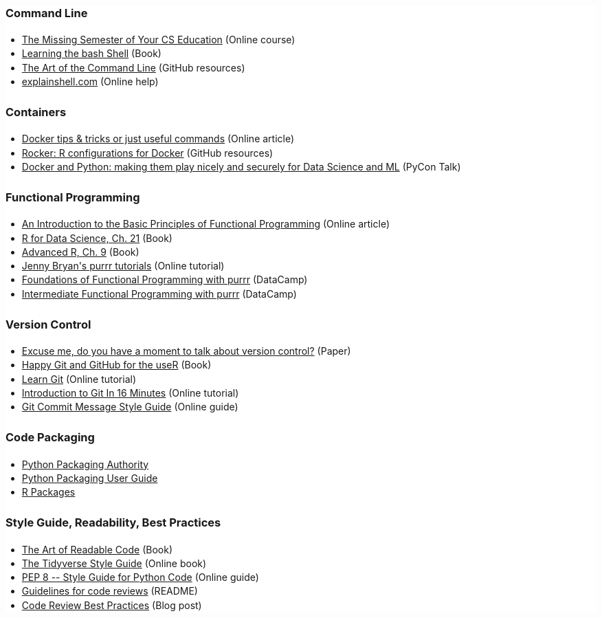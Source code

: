 ### Command Line

- [The Missing Semester of Your CS Education](https://missing.csail.mit.edu/) (Online course)
- [Learning the bash Shell](https://www.amazon.com/Learning-bash-Shell-Programming-Nutshell/dp/0596009658/ref=sr_1_1?crid=3F1N8U9IGYOWA&keywords=learning+the+bash+shell%2C+3rd+edition&qid=1581944136&sprefix=learning+the+basdh%2Caps%2C345&sr=8-1) (Book)
- [The Art of the Command Line](https://github.com/jlevy/the-art-of-command-line) (GitHub resources)
- [explainshell.com](https://explainshell.com/) (Online help)

### Containers

- [Docker tips & tricks or just useful commands](https://medium.com/@clasikas/docker-tips-tricks-or-just-useful-commands-6e1fd8220450) (Online article)
- [Rocker: R configurations for Docker](https://github.com/rocker-org/rocker) (GitHub resources)
- [Docker and Python: making them play nicely and securely for Data Science and ML](https://us.pycon.org/2020/schedule/presentation/175/) (PyCon Talk)

### Functional Programming

- [An Introduction to the Basic Principles of Functional Programming](https://medium.freecodecamp.org/an-introduction-to-the-basic-principles-of-functional-programming-a2c2a15c84) (Online article)
- [R for Data Science, Ch. 21](https://r4ds.had.co.nz/iteration.html) (Book)
- [Advanced R, Ch. 9](https://adv-r.hadley.nz/functionals.html) (Book)
- [Jenny Bryan's purrr tutorials](https://jennybc.github.io/purrr-tutorial/) (Online tutorial)
- [Foundations of Functional Programming with purrr](https://www.datacamp.com/courses/foundations-of-functional-programming-with-purrr) (DataCamp)
- [Intermediate Functional Programming with purrr](https://www.datacamp.com/courses/intermediate-functional-programming-with-purrr) (DataCamp)

### Version Control

- [Excuse me, do you have a moment to talk about version control?](https://peerj.com/preprints/3159/) (Paper)
- [Happy Git and GitHub for the useR](http://happygitwithr.com/) (Book)
- [Learn Git](https://www.atlassian.com/git/tutorials/learn-git-with-bitbucket-cloud) (Online tutorial)
- [Introduction to Git In 16 Minutes](https://vickyikechukwu.hashnode.dev/introduction-to-git-in-16-minutes) (Online tutorial)
- [Git Commit Message Style Guide](http://udacity.github.io/git-styleguide/) (Online guide)

### Code Packaging

- [Python Packaging Authority](https://www.pypa.io/en/latest/)
- [Python Packaging User Guide](https://packaging.python.org/)
- [R Packages](https://r-pkgs.org/)

### Style Guide, Readability, Best Practices

- [The Art of Readable Code](https://www.amazon.com/Art-Readable-Code-Practical-Techniques-ebook/dp/B0064CZ1XE) (Book)
- [The Tidyverse Style Guide](https://style.tidyverse.org/) (Online book)
- [PEP 8 -- Style Guide for Python Code](https://www.python.org/dev/peps/pep-0008/) (Online guide)
- [Guidelines for code reviews](https://github.com/lyst/MakingLyst/tree/master/code-reviews) (README)
- [Code Review Best Practices](https://www.kevinlondon.com/2015/05/05/code-review-best-practices.html) (Blog post)
